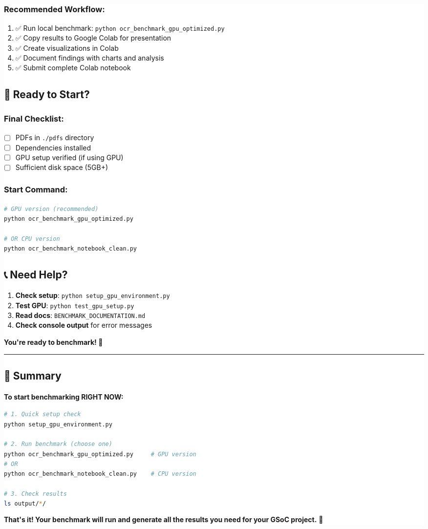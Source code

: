 ### Recommended Workflow:
1. ✅ Run local benchmark: `python ocr_benchmark_gpu_optimized.py`
2. ✅ Copy results to Google Colab for presentation
3. ✅ Create visualizations in Colab
4. ✅ Document findings with charts and analysis
5. ✅ Submit complete Colab notebook

## 🚀 Ready to Start?

### Final Checklist:
- [ ] PDFs in `./pdfs` directory
- [ ] Dependencies installed
- [ ] GPU setup verified (if using GPU)
- [ ] Sufficient disk space (5GB+)

### Start Command:
```bash
# GPU version (recommended)
python ocr_benchmark_gpu_optimized.py

# OR CPU version
python ocr_benchmark_notebook_clean.py
```

## 📞 Need Help?

1. **Check setup**: `python setup_gpu_environment.py`
2. **Test GPU**: `python test_gpu_setup.py`
3. **Read docs**: `BENCHMARK_DOCUMENTATION.md`
4. **Check console output** for error messages

**You're ready to benchmark! 🎯**

---

## 🎉 Summary

**To start benchmarking RIGHT NOW:**

```bash
# 1. Quick setup check
python setup_gpu_environment.py

# 2. Run benchmark (choose one)
python ocr_benchmark_gpu_optimized.py     # GPU version
# OR
python ocr_benchmark_notebook_clean.py    # CPU version

# 3. Check results
ls output/*/
```

**That's it! Your benchmark will run and generate all the results you need for your GSoC project.** 🚀
